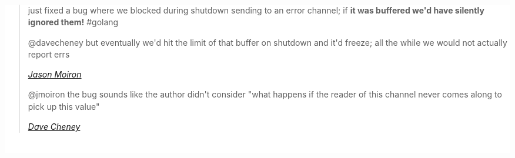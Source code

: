 > just fixed a bug where we blocked during shutdown sending
> to an error channel;  if **it was buffered we'd have silently**
> **ignored them!** #golang
>
> @davecheney but eventually we'd hit the limit of that buffer on 
> shutdown and it'd freeze;  all the while we would not actually report errs
>
> [*Jason Moiron*](https://twitter.com/jmoiron/status/625084303873998849)
>
>
> @jmoiron the bug sounds like the author didn't consider "what happens
> if the reader of this channel never comes along to pick up this value"
>
> [*Dave Cheney*](https://twitter.com/davecheney/status/625092150376566785)

<br>
